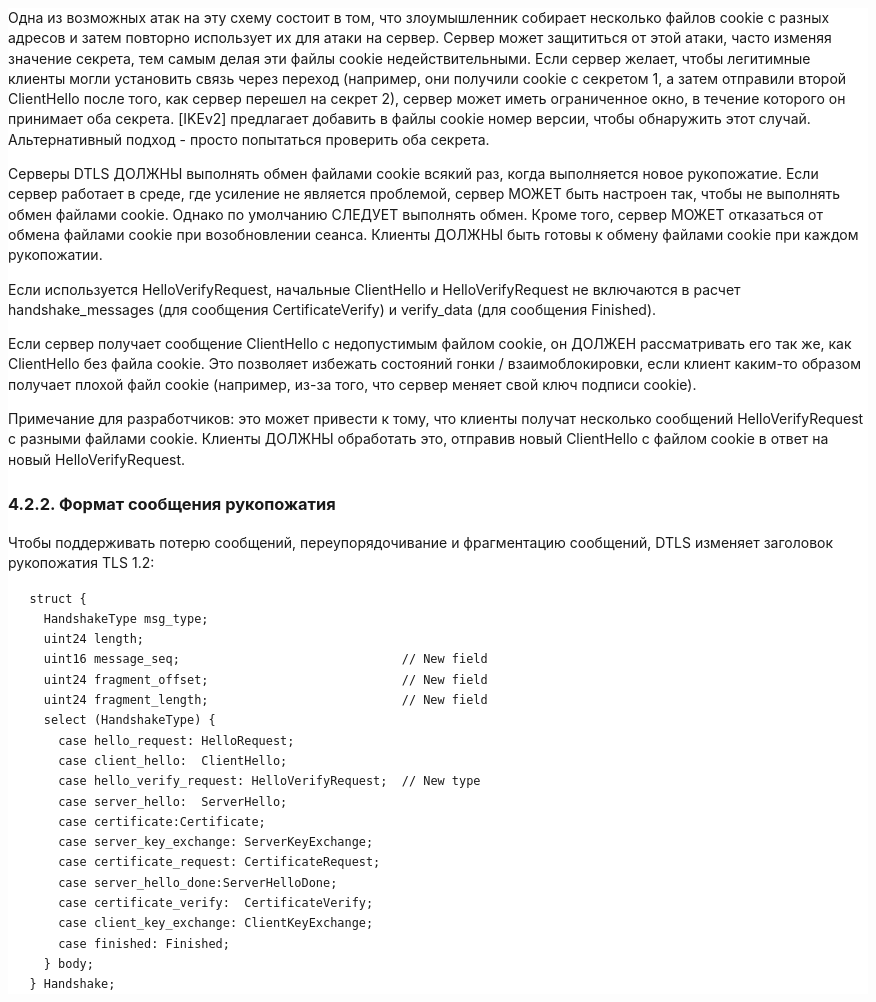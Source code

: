 Одна из возможных атак на эту схему состоит в том, что злоумышленник собирает несколько файлов cookie
с разных адресов и затем повторно использует их для атаки на сервер. Сервер может защититься от этой атаки,
часто изменяя значение секрета, тем самым делая эти файлы cookie недействительными. Если сервер желает,
чтобы легитимные клиенты могли установить связь через переход (например, они получили cookie с секретом 1,
а затем отправили второй ClientHello после того, как сервер перешел на секрет 2), сервер может иметь
ограниченное окно, в течение которого он принимает оба секрета. [IKEv2] предлагает добавить в файлы cookie
номер версии, чтобы обнаружить этот случай. Альтернативный подход - просто попытаться проверить оба секрета.

Серверы DTLS ДОЛЖНЫ выполнять обмен файлами cookie всякий раз, когда выполняется новое рукопожатие.
Если сервер работает в среде, где усиление не является проблемой, сервер МОЖЕТ быть настроен так,
чтобы не выполнять обмен файлами cookie. Однако по умолчанию СЛЕДУЕТ выполнять обмен. Кроме того,
сервер МОЖЕТ отказаться от обмена файлами cookie при возобновлении сеанса. Клиенты ДОЛЖНЫ быть готовы
к обмену файлами cookie при каждом рукопожатии.

Если используется HelloVerifyRequest, начальные ClientHello и HelloVerifyRequest не включаются в расчет
handshake_messages (для сообщения CertificateVerify) и verify_data (для сообщения Finished).

Если сервер получает сообщение ClientHello с недопустимым файлом cookie, он ДОЛЖЕН рассматривать его так же,
как ClientHello без файла cookie. Это позволяет избежать состояний гонки / взаимоблокировки, если клиент
 каким-то образом получает плохой файл cookie (например, из-за того, что сервер меняет свой ключ подписи cookie).

Примечание для разработчиков: это может привести к тому, что клиенты получат несколько сообщений HelloVerifyRequest
с разными файлами cookie. Клиенты ДОЛЖНЫ обработать это, отправив новый ClientHello с файлом cookie
в ответ на новый HelloVerifyRequest.

### 4.2.2. Формат сообщения рукопожатия

Чтобы поддерживать потерю сообщений, переупорядочивание и фрагментацию сообщений,
DTLS изменяет заголовок рукопожатия TLS 1.2:

       struct {
         HandshakeType msg_type;
         uint24 length;
         uint16 message_seq;                               // New field
         uint24 fragment_offset;                           // New field
         uint24 fragment_length;                           // New field
         select (HandshakeType) {
           case hello_request: HelloRequest;
           case client_hello:  ClientHello;
           case hello_verify_request: HelloVerifyRequest;  // New type
           case server_hello:  ServerHello;
           case certificate:Certificate;
           case server_key_exchange: ServerKeyExchange;
           case certificate_request: CertificateRequest;
           case server_hello_done:ServerHelloDone;
           case certificate_verify:  CertificateVerify;
           case client_key_exchange: ClientKeyExchange;
           case finished: Finished;
         } body;
       } Handshake;
